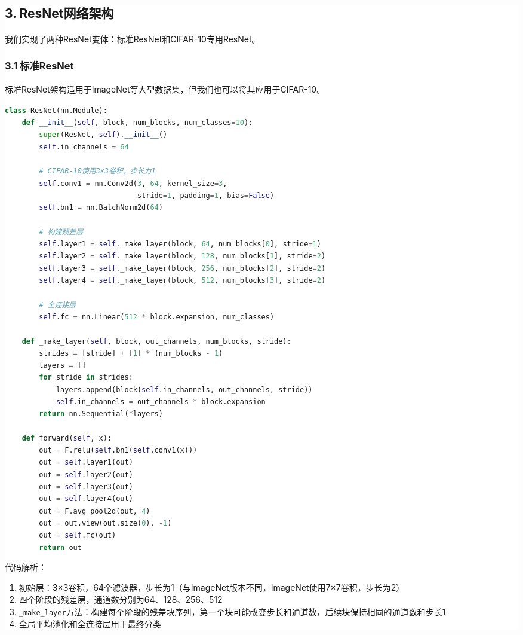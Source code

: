 ## 3. ResNet网络架构

我们实现了两种ResNet变体：标准ResNet和CIFAR-10专用ResNet。

### 3.1 标准ResNet

标准ResNet架构适用于ImageNet等大型数据集，但我们也可以将其应用于CIFAR-10。

```python
class ResNet(nn.Module):
    def __init__(self, block, num_blocks, num_classes=10):
        super(ResNet, self).__init__()
        self.in_channels = 64

        # CIFAR-10使用3x3卷积，步长为1
        self.conv1 = nn.Conv2d(3, 64, kernel_size=3,
                               stride=1, padding=1, bias=False)
        self.bn1 = nn.BatchNorm2d(64)

        # 构建残差层
        self.layer1 = self._make_layer(block, 64, num_blocks[0], stride=1)
        self.layer2 = self._make_layer(block, 128, num_blocks[1], stride=2)
        self.layer3 = self._make_layer(block, 256, num_blocks[2], stride=2)
        self.layer4 = self._make_layer(block, 512, num_blocks[3], stride=2)

        # 全连接层
        self.fc = nn.Linear(512 * block.expansion, num_classes)

    def _make_layer(self, block, out_channels, num_blocks, stride):
        strides = [stride] + [1] * (num_blocks - 1)
        layers = []
        for stride in strides:
            layers.append(block(self.in_channels, out_channels, stride))
            self.in_channels = out_channels * block.expansion
        return nn.Sequential(*layers)

    def forward(self, x):
        out = F.relu(self.bn1(self.conv1(x)))
        out = self.layer1(out)
        out = self.layer2(out)
        out = self.layer3(out)
        out = self.layer4(out)
        out = F.avg_pool2d(out, 4)
        out = out.view(out.size(0), -1)
        out = self.fc(out)
        return out
```

代码解析：
1. 初始层：3×3卷积，64个滤波器，步长为1（与ImageNet版本不同，ImageNet使用7×7卷积，步长为2）
2. 四个阶段的残差层，通道数分别为64、128、256、512
3. `_make_layer`方法：构建每个阶段的残差块序列，第一个块可能改变步长和通道数，后续块保持相同的通道数和步长1
4. 全局平均池化和全连接层用于最终分类
